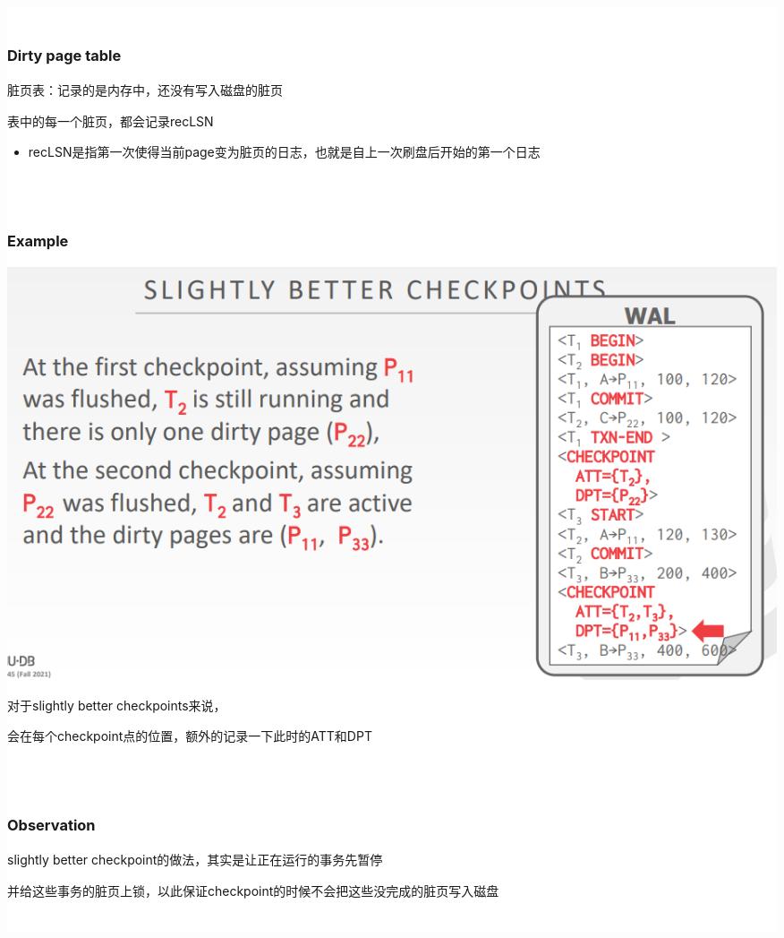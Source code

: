 <br/>

### Dirty page table

脏页表：记录的是内存中，还没有写入磁盘的脏页

表中的每一个脏页，都会记录recLSN

- recLSN是指第一次使得当前page变为脏页的日志，也就是自上一次刷盘后开始的第一个日志

<br/>

<br/>

### Example

<img src="\medias\20-Database-Recovery\slightly better checkpoints.png" style="zoom:150%;" />

对于slightly better checkpoints来说，

会在每个checkpoint点的位置，额外的记录一下此时的ATT和DPT

<br/>

<br/>

### Observation

slightly better checkpoint的做法，其实是让正在运行的事务先暂停

并给这些事务的脏页上锁，以此保证checkpoint的时候不会把这些没完成的脏页写入磁盘

<br/>
